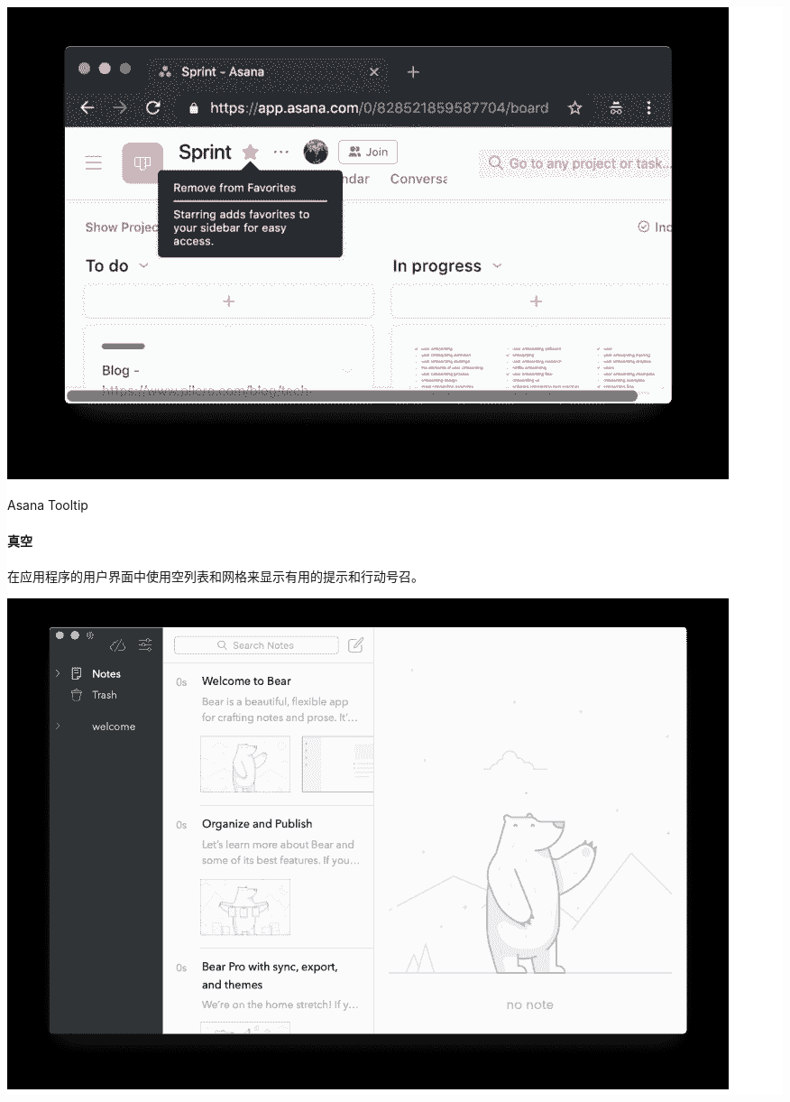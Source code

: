 ![2KcBvN8IseHl96Y1gLUbwa3TRhSsVgZ80lWD](img/8b5826bc2bf83aa51768133b58e3f91b.png)

Asana Tooltip

#### 真空

在应用程序的用户界面中使用空列表和网格来显示有用的提示和行动号召。

![pRb5g2c-cLSD7sCeRLbik4KJl9BaBruLFMNV](img/03988bedef51f84728e457eb1932956b.png)
